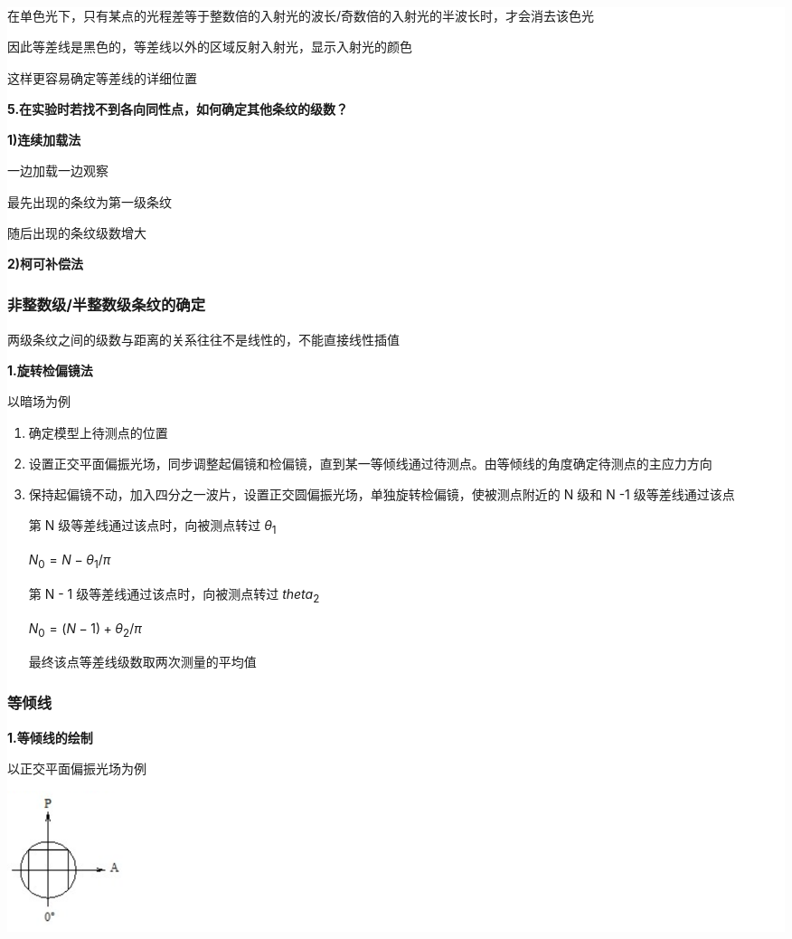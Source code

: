 在单色光下，只有某点的光程差等于整数倍的入射光的波长/奇数倍的入射光的半波长时，才会消去该色光

因此等差线是黑色的，等差线以外的区域反射入射光，显示入射光的颜色

这样更容易确定等差线的详细位置

**5.在实验时若找不到各向同性点，如何确定其他条纹的级数？**

**1)连续加载法**

一边加载一边观察

最先出现的条纹为第一级条纹

随后出现的条纹级数增大

**2)柯可补偿法**

### 非整数级/半整数级条纹的确定

两级条纹之间的级数与距离的关系往往不是线性的，不能直接线性插值

**1.旋转检偏镜法**

以暗场为例

1. 确定模型上待测点的位置

2. 设置正交平面偏振光场，同步调整起偏镜和检偏镜，直到某一等倾线通过待测点。由等倾线的角度确定待测点的主应力方向

3. 保持起偏镜不动，加入四分之一波片，设置正交圆偏振光场，单独旋转检偏镜，使被测点附近的 N 级和 N -1 级等差线通过该点

    第 N 级等差线通过该点时，向被测点转过 $\theta_1$

    $N_0 = N - \theta_1/\pi$

    第 N - 1 级等差线通过该点时，向被测点转过 $theta_2$

    $N_0 = (N-1) + \theta_2/\pi$

    最终该点等差线级数取两次测量的平均值

### 等倾线

**1.等倾线的绘制**

以正交平面偏振光场为例

<img src = "./ex17.png" height = 150>
